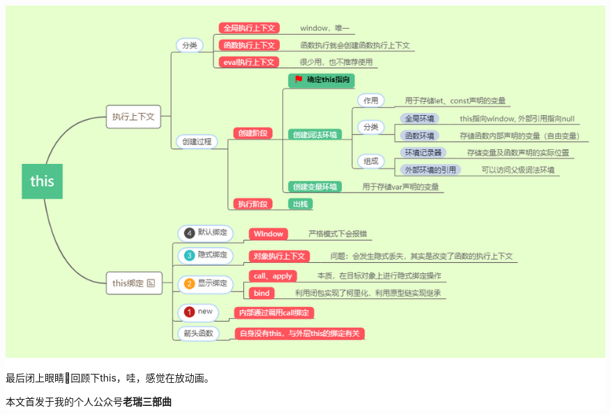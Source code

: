 ![](images/this/this.png)
</div>


最后闭上眼睛👀回顾下this，哇，感觉在放动画。

本文首发于我的个人公众号**老瑞三部曲**

<div style="text-align: center;width:500px;">
